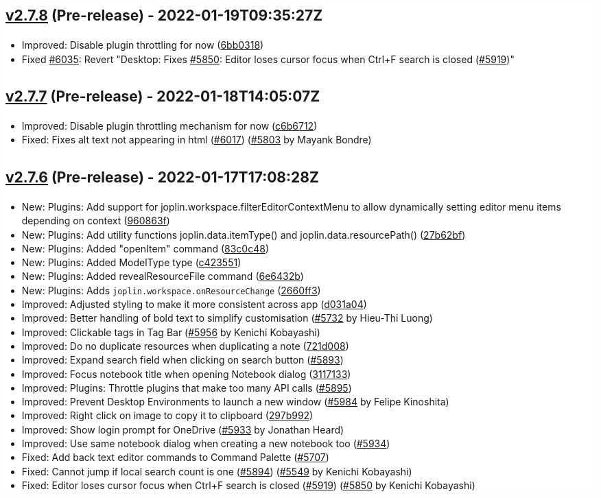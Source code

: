 ## [v2.7.8](https://github.com/laurent22/joplin/releases/tag/v2.7.8) (Pre-release) - 2022-01-19T09:35:27Z

- Improved: Disable plugin throttling for now ([6bb0318](https://github.com/laurent22/joplin/commit/6bb0318))
- Fixed [#6035](https://github.com/laurent22/joplin/issues/6035): Revert "Desktop: Fixes [#5850](https://github.com/laurent22/joplin/issues/5850): Editor loses cursor focus when Ctrl+F search is closed ([#5919](https://github.com/laurent22/joplin/issues/5919))"

## [v2.7.7](https://github.com/laurent22/joplin/releases/tag/v2.7.7) (Pre-release) - 2022-01-18T14:05:07Z

- Improved: Disable plugin throttling mechanism for now ([c6b6712](https://github.com/laurent22/joplin/commit/c6b6712))
- Fixed: Fixes alt text not appearing in html ([#6017](https://github.com/laurent22/joplin/issues/6017)) ([#5803](https://github.com/laurent22/joplin/issues/5803) by Mayank Bondre)

## [v2.7.6](https://github.com/laurent22/joplin/releases/tag/v2.7.6) (Pre-release) - 2022-01-17T17:08:28Z

- New: Plugins: Add support for joplin.workspace.filterEditorContextMenu to allow dynamically setting editor menu items depending on context ([960863f](https://github.com/laurent22/joplin/commit/960863f))
- New: Plugins: Add utility functions joplin.data.itemType() and joplin.data.resourcePath() ([27b62bf](https://github.com/laurent22/joplin/commit/27b62bf))
- New: Plugins: Added "openItem" command ([83c0c48](https://github.com/laurent22/joplin/commit/83c0c48))
- New: Plugins: Added ModelType type ([c423551](https://github.com/laurent22/joplin/commit/c423551))
- New: Plugins: Added revealResourceFile command ([6e6432b](https://github.com/laurent22/joplin/commit/6e6432b))
- New: Plugins: Adds `joplin.workspace.onResourceChange` ([2660ff3](https://github.com/laurent22/joplin/commit/2660ff3))
- Improved: Adjusted styling to make it more consistent across app ([d031a04](https://github.com/laurent22/joplin/commit/d031a04))
- Improved: Better handling of bold text to simplify customisation ([#5732](https://github.com/laurent22/joplin/issues/5732) by Hieu-Thi Luong)
- Improved: Clickable tags in Tag Bar ([#5956](https://github.com/laurent22/joplin/issues/5956) by Kenichi Kobayashi)
- Improved: Do no duplicate resources when duplicating a note ([721d008](https://github.com/laurent22/joplin/commit/721d008))
- Improved: Expand search field when clicking on search button ([#5893](https://github.com/laurent22/joplin/issues/5893))
- Improved: Focus notebook title when opening Notebook dialog ([3117133](https://github.com/laurent22/joplin/commit/3117133))
- Improved: Plugins: Throttle plugins that make too many API calls ([#5895](https://github.com/laurent22/joplin/issues/5895))
- Improved: Prevent Desktop Environments to launch a new window ([#5984](https://github.com/laurent22/joplin/issues/5984) by Felipe Kinoshita)
- Improved: Right click on image to copy it to clipboard ([297b992](https://github.com/laurent22/joplin/commit/297b992))
- Improved: Show login prompt for OneDrive ([#5933](https://github.com/laurent22/joplin/issues/5933) by Jonathan Heard)
- Improved: Use same notebook dialog when creating a new notebook too ([#5934](https://github.com/laurent22/joplin/issues/5934))
- Fixed: Add back text editor commands to Command Palette ([#5707](https://github.com/laurent22/joplin/issues/5707))
- Fixed: Cannot jump if local search count is one ([#5894](https://github.com/laurent22/joplin/issues/5894)) ([#5549](https://github.com/laurent22/joplin/issues/5549) by Kenichi Kobayashi)
- Fixed: Editor loses cursor focus when Ctrl+F search is closed ([#5919](https://github.com/laurent22/joplin/issues/5919)) ([#5850](https://github.com/laurent22/joplin/issues/5850) by Kenichi Kobayashi)